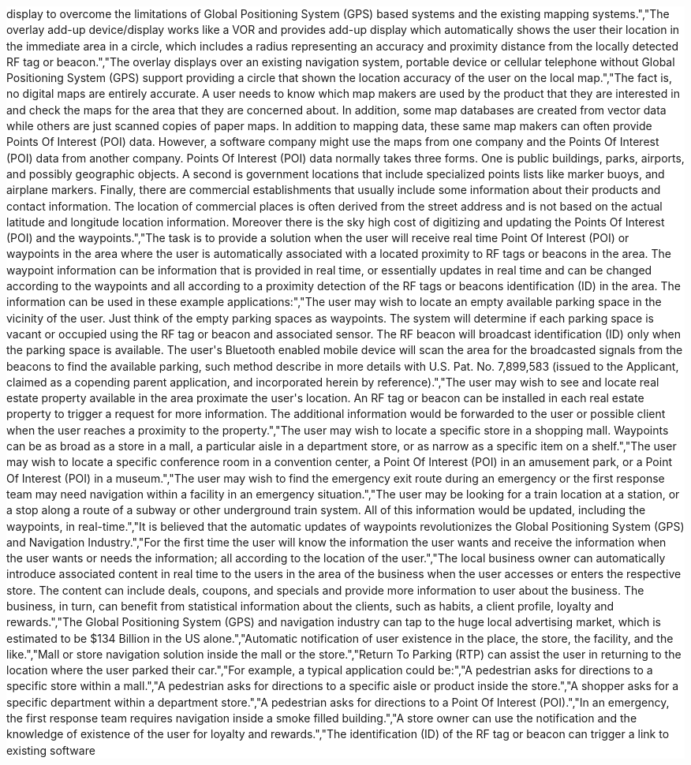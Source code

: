 display to overcome the limitations of Global Positioning System (GPS) based systems and the existing mapping systems.","The overlay add-up device\/display works like a VOR and provides add-up display which automatically shows the user their location in the immediate area in a circle, which includes a radius representing an accuracy and proximity distance from the locally detected RF tag or beacon.","The overlay displays over an existing navigation system, portable device or cellular telephone without Global Positioning System (GPS) support providing a circle that shown the location accuracy of the user on the local map.","The fact is, no digital maps are entirely accurate. A user needs to know which map makers are used by the product that they are interested in and check the maps for the area that they are concerned about. In addition, some map databases are created from vector data while others are just scanned copies of paper maps. In addition to mapping data, these same map makers can often provide Points Of Interest (POI) data. However, a software company might use the maps from one company and the Points Of Interest (POI) data from another company. Points Of Interest (POI) data normally takes three forms. One is public buildings, parks, airports, and possibly geographic objects. A second is government locations that include specialized points lists like marker buoys, and airplane markers. Finally, there are commercial establishments that usually include some information about their products and contact information. The location of commercial places is often derived from the street address and is not based on the actual latitude and longitude location information. Moreover there is the sky high cost of digitizing and updating the Points Of Interest (POI) and the waypoints.","The task is to provide a solution when the user will receive real time Point Of Interest (POI) or waypoints in the area where the user is automatically associated with a located proximity to RF tags or beacons in the area. The waypoint information can be information that is provided in real time, or essentially updates in real time and can be changed according to the waypoints and all according to a proximity detection of the RF tags or beacons identification (ID) in the area. The information can be used in these example applications:","The user may wish to locate an empty available parking space in the vicinity of the user. Just think of the empty parking spaces as waypoints. The system will determine if each parking space is vacant or occupied using the RF tag or beacon and associated sensor. The RF beacon will broadcast identification (ID) only when the parking space is available. The user's Bluetooth enabled mobile device will scan the area for the broadcasted signals from the beacons to find the available parking, such method describe in more details with U.S. Pat. No. 7,899,583 (issued to the Applicant, claimed as a copending parent application, and incorporated herein by reference).","The user may wish to see and locate real estate property available in the area proximate the user's location. An RF tag or beacon can be installed in each real estate property to trigger a request for more information. The additional information would be forwarded to the user or possible client when the user reaches a proximity to the property.","The user may wish to locate a specific store in a shopping mall. Waypoints can be as broad as a store in a mall, a particular aisle in a department store, or as narrow as a specific item on a shelf.","The user may wish to locate a specific conference room in a convention center, a Point Of Interest (POI) in an amusement park, or a Point Of Interest (POI) in a museum.","The user may wish to find the emergency exit route during an emergency or the first response team may need navigation within a facility in an emergency situation.","The user may be looking for a train location at a station, or a stop along a route of a subway or other underground train system. All of this information would be updated, including the waypoints, in real-time.","It is believed that the automatic updates of waypoints revolutionizes the Global Positioning System (GPS) and Navigation Industry.","For the first time the user will know the information the user wants and receive the information when the user wants or needs the information; all according to the location of the user.","The local business owner can automatically introduce associated content in real time to the users in the area of the business when the user accesses or enters the respective store. The content can include deals, coupons, and specials and provide more information to user about the business. The business, in turn, can benefit from statistical information about the clients, such as habits, a client profile, loyalty and rewards.","The Global Positioning System (GPS) and navigation industry can tap to the huge local advertising market, which is estimated to be $134 Billion in the US alone.","Automatic notification of user existence in the place, the store, the facility, and the like.","Mall or store navigation solution inside the mall or the store.","Return To Parking (RTP) can assist the user in returning to the location where the user parked their car.","For example, a typical application could be:","A pedestrian asks for directions to a specific store within a mall.","A pedestrian asks for directions to a specific aisle or product inside the store.","A shopper asks for a specific department within a department store.","A pedestrian asks for directions to a Point Of Interest (POI).","In an emergency, the first response team requires navigation inside a smoke filled building.","A store owner can use the notification and the knowledge of existence of the user for loyalty and rewards.","The identification (ID) of the RF tag or beacon can trigger a link to existing software